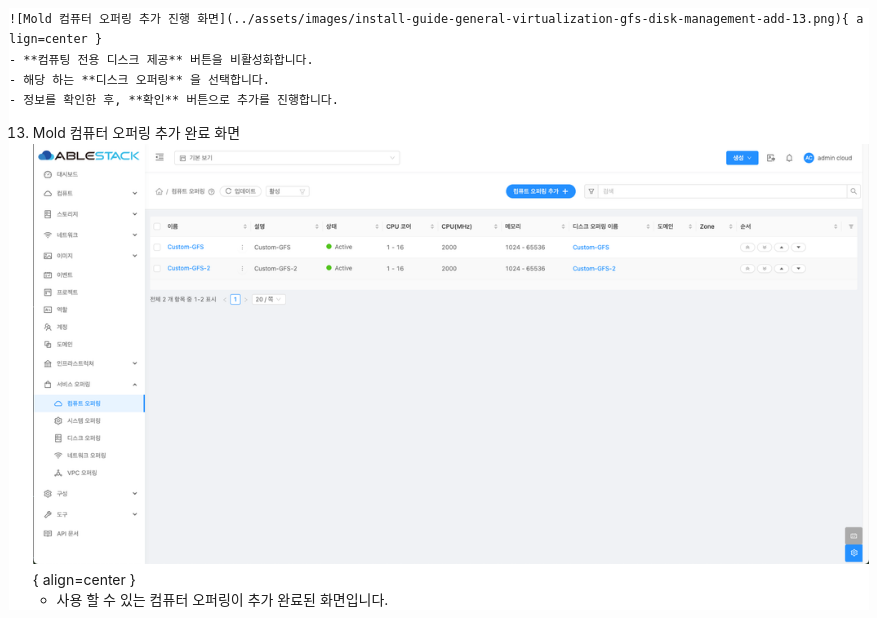     ![Mold 컴퓨터 오퍼링 추가 진행 화면](../assets/images/install-guide-general-virtualization-gfs-disk-management-add-13.png){ align=center }
    - **컴퓨팅 전용 디스크 제공** 버튼을 비활성화합니다.
    - 해당 하는 **디스크 오퍼링** 을 선택합니다.
    - 정보를 확인한 후, **확인** 버튼으로 추가를 진행합니다.

13. Mold 컴퓨터 오퍼링 추가 완료 화면
    ![Mold 컴퓨터 오퍼링 추가 완료 화면](../assets/images/install-guide-general-virtualization-gfs-disk-management-add-14.png){ align=center }
    - 사용 할 수 있는 컴퓨터 오퍼링이 추가 완료된 화면입니다.
